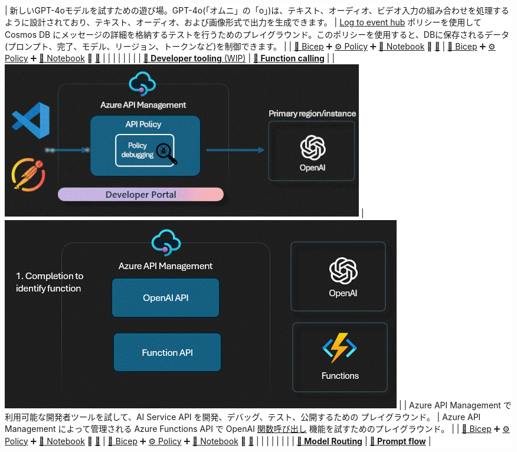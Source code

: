 | 新しいGPT-4oモデルを試すための遊び場。GPT-4o(「オムニ」の「o」)は、テキスト、オーディオ、ビデオ入力の組み合わせを処理するように設計されており、テキスト、オーディオ、および画像形式で出力を生成できます。 | [Log to event hub](https://learn.microsoft.com/en-us/azure/api-management/log-to-eventhub-policy) ポリシーを使用して Cosmos DB にメッセージの詳細を格納するテストを行うためのプレイグラウンド。このポリシーを使用すると、DBに保存されるデータ(プロンプト、完了、モデル、リージョン、トークンなど)を制御できます。  |
| [🦾 Bicep](labs/GPT-4o-inferencing/main.bicep) ➕ [⚙️ Policy](labs/GPT-4o-inferencing/policy.xml) ➕ [🧾 Notebook](labs/GPT-4o-inferencing/GPT-4o-inferencing.ipynb) 🟰 [💬](../../issues/29 "Feedback loop discussion") | [🦾 Bicep](labs/message-storing/main.bicep) ➕ [⚙️ Policy](labs/message-storing/policy.xml) ➕ [🧾 Notebook](labs/message-storing/message-storing.ipynb) 🟰 [💬](../../issues/34 "Feedback loop discussion") |
|  |  |
|  |  |
| [**🧪 Developer tooling** (WIP)](labs/developer-tooling/developer-tooling.ipynb) | [**🧪 Function calling**](labs/function-calling/function-calling.ipynb) |
| [![flow](images/developer-tooling-small.gif)](labs/developer-tooling/developer-tooling.ipynb)  | [![flow](images/function-calling-small.gif)](labs/function-calling/function-calling.ipynb) |
| Azure API Management で利用可能な開発者ツールを試して、AI Service API を開発、デバッグ、テスト、公開するための プレイグラウンド。 | Azure API Management によって管理される Azure Functions API で OpenAI [関数呼び出し](https://learn.microsoft.com/en-us/azure/ai-services/openai/how-to/function-calling?tabs=non-streaming%2Cpython) 機能を試すためのプレイグラウンド。  |
| [🦾 Bicep](labs/developer-tooling/main.bicep) ➕ [⚙️ Policy](labs/developer-tooling/policy.xml) ➕ [🧾 Notebook](labs/developer-tooling/developer-tooling.ipynb) 🟰 [💬](../../issues/35 "Feedback loop discussion") | [🦾 Bicep](labs/function-calling/main.bicep) ➕ [⚙️ Policy](labs/function-calling/policy.xml) ➕ [🧾 Notebook](labs/function-calling/function-calling.ipynb) 🟰 [💬](../../issues/36 "Feedback loop discussion") |
|  |  |
|  |  |
| [**🧪 Model Routing**](labs/model-routing/model-routing.ipynb) | [**🧪 Prompt flow**](labs/prompt-flow/prompt-flow.ipynb) |
